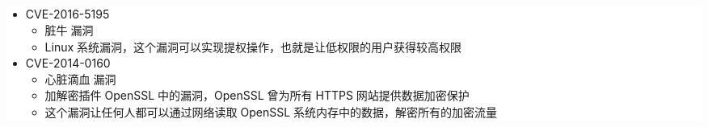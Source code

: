 - CVE-2016-5195
  - 脏牛 漏洞
  - Linux 系统漏洞，这个漏洞可以实现提权操作，也就是让低权限的用户获得较高权限
- CVE-2014-0160
  - 心脏滴血 漏洞
  - 加解密插件 OpenSSL 中的漏洞，OpenSSL 曾为所有 HTTPS 网站提供数据加密保护
  - 这个漏洞让任何人都可以通过网络读取 OpenSSL 系统内存中的数据，解密所有的加密流量



















